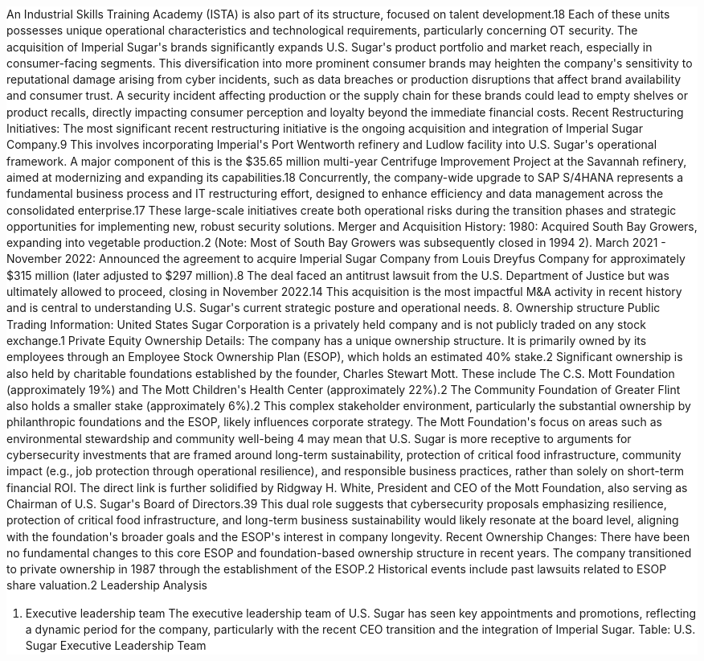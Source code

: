 An Industrial Skills Training Academy (ISTA) is also part of its structure, focused on talent development.18 Each of these units possesses unique operational characteristics and technological requirements, particularly concerning OT security. The acquisition of Imperial Sugar's brands significantly expands U.S. Sugar's product portfolio and market reach, especially in consumer-facing segments. This diversification into more prominent consumer brands may heighten the company's sensitivity to reputational damage arising from cyber incidents, such as data breaches or production disruptions that affect brand availability and consumer trust. A security incident affecting production or the supply chain for these brands could lead to empty shelves or product recalls, directly impacting consumer perception and loyalty beyond the immediate financial costs.
Recent Restructuring Initiatives: The most significant recent restructuring initiative is the ongoing acquisition and integration of Imperial Sugar Company.9 This involves incorporating Imperial's Port Wentworth refinery and Ludlow facility into U.S. Sugar's operational framework. A major component of this is the $35.65 million multi-year Centrifuge Improvement Project at the Savannah refinery, aimed at modernizing and expanding its capabilities.18 Concurrently, the company-wide upgrade to SAP S/4HANA represents a fundamental business process and IT restructuring effort, designed to enhance efficiency and data management across the consolidated enterprise.17 These large-scale initiatives create both operational risks during the transition phases and strategic opportunities for implementing new, robust security solutions.
Merger and Acquisition History:
1980: Acquired South Bay Growers, expanding into vegetable production.2 (Note: Most of South Bay Growers was subsequently closed in 1994 2).
March 2021 - November 2022: Announced the agreement to acquire Imperial Sugar Company from Louis Dreyfus Company for approximately $315 million (later adjusted to $297 million).8 The deal faced an antitrust lawsuit from the U.S. Department of Justice but was ultimately allowed to proceed, closing in November 2022.14 This acquisition is the most impactful M&A activity in recent history and is central to understanding U.S. Sugar's current strategic posture and operational needs.
8. Ownership structure
Public Trading Information: United States Sugar Corporation is a privately held company and is not publicly traded on any stock exchange.1
Private Equity Ownership Details: The company has a unique ownership structure. It is primarily owned by its employees through an Employee Stock Ownership Plan (ESOP), which holds an estimated 40% stake.2 Significant ownership is also held by charitable foundations established by the founder, Charles Stewart Mott. These include The C.S. Mott Foundation (approximately 19%) and The Mott Children's Health Center (approximately 22%).2 The Community Foundation of Greater Flint also holds a smaller stake (approximately 6%).2 This complex stakeholder environment, particularly the substantial ownership by philanthropic foundations and the ESOP, likely influences corporate strategy. The Mott Foundation's focus on areas such as environmental stewardship and community well-being 4 may mean that U.S. Sugar is more receptive to arguments for cybersecurity investments that are framed around long-term sustainability, protection of critical food infrastructure, community impact (e.g., job protection through operational resilience), and responsible business practices, rather than solely on short-term financial ROI. The direct link is further solidified by Ridgway H. White, President and CEO of the Mott Foundation, also serving as Chairman of U.S. Sugar's Board of Directors.39 This dual role suggests that cybersecurity proposals emphasizing resilience, protection of critical food infrastructure, and long-term business sustainability would likely resonate at the board level, aligning with the foundation's broader goals and the ESOP's interest in company longevity.
Recent Ownership Changes: There have been no fundamental changes to this core ESOP and foundation-based ownership structure in recent years. The company transitioned to private ownership in 1987 through the establishment of the ESOP.2 Historical events include past lawsuits related to ESOP share valuation.2
Leadership Analysis
1. Executive leadership team
The executive leadership team of U.S. Sugar has seen key appointments and promotions, reflecting a dynamic period for the company, particularly with the recent CEO transition and the integration of Imperial Sugar.
Table: U.S. Sugar Executive Leadership Team
